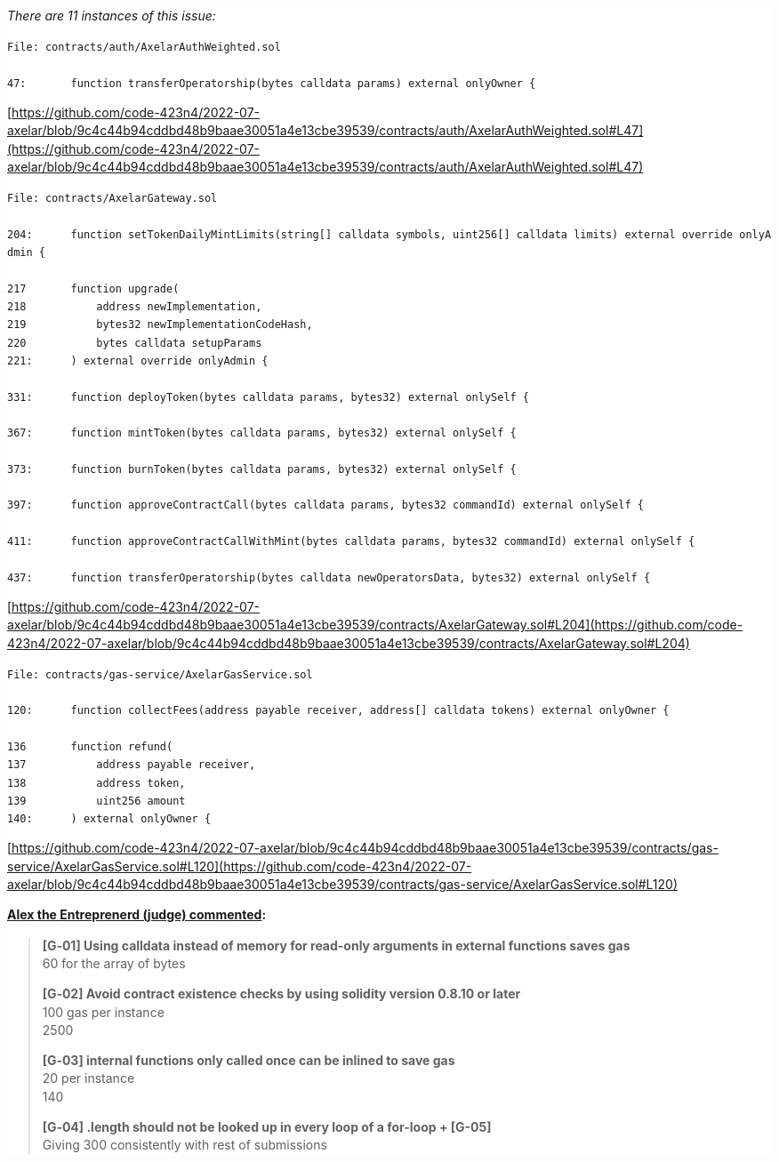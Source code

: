 _There are 11 instances of this issue:_

    File: contracts/auth/AxelarAuthWeighted.sol
    
    47:       function transferOperatorship(bytes calldata params) external onlyOwner {

[https://github.com/code-423n4/2022-07-axelar/blob/9c4c44b94cddbd48b9baae30051a4e13cbe39539/contracts/auth/AxelarAuthWeighted.sol#L47](https://github.com/code-423n4/2022-07-axelar/blob/9c4c44b94cddbd48b9baae30051a4e13cbe39539/contracts/auth/AxelarAuthWeighted.sol#L47)

    File: contracts/AxelarGateway.sol
    
    204:      function setTokenDailyMintLimits(string[] calldata symbols, uint256[] calldata limits) external override onlyAdmin {
    
    217       function upgrade(
    218           address newImplementation,
    219           bytes32 newImplementationCodeHash,
    220           bytes calldata setupParams
    221:      ) external override onlyAdmin {
    
    331:      function deployToken(bytes calldata params, bytes32) external onlySelf {
    
    367:      function mintToken(bytes calldata params, bytes32) external onlySelf {
    
    373:      function burnToken(bytes calldata params, bytes32) external onlySelf {
    
    397:      function approveContractCall(bytes calldata params, bytes32 commandId) external onlySelf {
    
    411:      function approveContractCallWithMint(bytes calldata params, bytes32 commandId) external onlySelf {
    
    437:      function transferOperatorship(bytes calldata newOperatorsData, bytes32) external onlySelf {

[https://github.com/code-423n4/2022-07-axelar/blob/9c4c44b94cddbd48b9baae30051a4e13cbe39539/contracts/AxelarGateway.sol#L204](https://github.com/code-423n4/2022-07-axelar/blob/9c4c44b94cddbd48b9baae30051a4e13cbe39539/contracts/AxelarGateway.sol#L204)

    File: contracts/gas-service/AxelarGasService.sol
    
    120:      function collectFees(address payable receiver, address[] calldata tokens) external onlyOwner {
    
    136       function refund(
    137           address payable receiver,
    138           address token,
    139           uint256 amount
    140:      ) external onlyOwner {

[https://github.com/code-423n4/2022-07-axelar/blob/9c4c44b94cddbd48b9baae30051a4e13cbe39539/contracts/gas-service/AxelarGasService.sol#L120](https://github.com/code-423n4/2022-07-axelar/blob/9c4c44b94cddbd48b9baae30051a4e13cbe39539/contracts/gas-service/AxelarGasService.sol#L120)

**[Alex the Entreprenerd (judge) commented](https://github.com/code-423n4/2022-07-axelar-findings/issues/122#issuecomment-1226666802):**

> **\[G‑01\] Using calldata instead of memory for read-only arguments in external functions saves gas**  
> 60 for the array of bytes
> 
> **\[G‑02\] Avoid contract existence checks by using solidity version 0.8.10 or later**  
> 100 gas per instance  
> 2500
> 
> **\[G‑03\] internal functions only called once can be inlined to save gas**  
> 20 per instance  
> 140
> 
> **\[G‑04\] .length should not be looked up in every loop of a for-loop + \[G-05\]**  
> Giving 300 consistently with rest of submissions